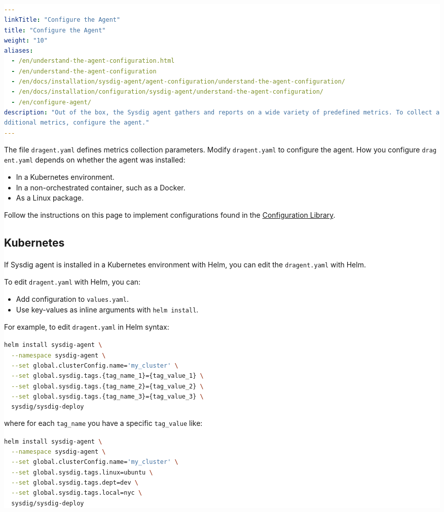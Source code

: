 ```yaml
---
linkTitle: "Configure the Agent"
title: "Configure the Agent"
weight: "10"
aliases:
  - /en/understand-the-agent-configuration.html
  - /en/understand-the-agent-configuration
  - /en/docs/installation/sysdig-agent/agent-configuration/understand-the-agent-configuration/
  - /en/docs/installation/configuration/sysdig-agent/understand-the-agent-configuration/
  - /en/configure-agent/
description: "Out of the box, the Sysdig agent gathers and reports on a wide variety of predefined metrics. To collect additional metrics, configure the agent."
---
```


The file `dragent.yaml` defines metrics collection parameters. Modify `dragent.yaml` to configure the agent. How you configure `dragent.yaml` depends on whether the agent was installed:

- In a Kubernetes environment.
- In a non-orchestrated container, such as a Docker.
- As a Linux package.

Follow the instructions on this page to implement configurations found in the [Configuration Library](/en/configuration-library).

## Kubernetes

If Sysdig agent is installed in a Kubernetes environment with Helm, you can edit the `dragent.yaml` with Helm.

To edit `dragent.yaml` with Helm, you can:
- Add configuration to `values.yaml`.
- Use key-values as inline arguments with `helm install`.

For example, to edit `dragent.yaml` in Helm syntax:

```bash
helm install sysdig-agent \
  --namespace sysdig-agent \
  --set global.clusterConfig.name='my_cluster' \
  --set global.sysdig.tags.{tag_name_1}={tag_value_1} \
  --set global.sysdig.tags.{tag_name_2}={tag_value_2} \
  --set global.sysdig.tags.{tag_name_3}={tag_value_3} \
  sysdig/sysdig-deploy
```
where for each `tag_name` you have a specific `tag_value` like:

```bash
helm install sysdig-agent \
  --namespace sysdig-agent \
  --set global.clusterConfig.name='my_cluster' \
  --set global.sysdig.tags.linux=ubuntu \
  --set global.sysdig.tags.dept=dev \
  --set global.sysdig.tags.local=nyc \
  sysdig/sysdig-deploy

```
